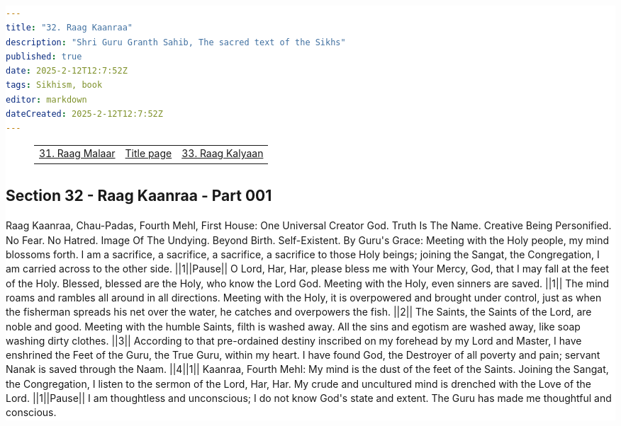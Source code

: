 ```yaml
---
title: "32. Raag Kaanraa"
description: "Shri Guru Granth Sahib, The sacred text of the Sikhs"
published: true
date: 2025-2-12T12:7:52Z
tags: Sikhism, book
editor: markdown
dateCreated: 2025-2-12T12:7:52Z
---
```


<figure class="table chapter-navigator">
  <table>
    <tbody>
      <tr>
        <td>
        <a href="/en/book/Sikhism/Shri_Guru_Granth_Sahib/31">
          <span class="mdi mdi-arrow-left-drop-circle"></span><span class="pl-2">31. Raag Malaar</span>
        </a>
        </td>
        <td>
        <a href="/en/book/Sikhism/Shri_Guru_Granth_Sahib">
          <span class="mdi mdi-book-open-variant"></span><span class="pl-2">Title page</span>
        </a>
        </td>
        <td>
        <a href="/en/book/Sikhism/Shri_Guru_Granth_Sahib/33">
          <span class="pr-2">33. Raag Kalyaan</span><span class="mdi mdi-arrow-right-drop-circle"></span>
        </a>
        </td>
      </tr>
    </tbody>
  </table>
</figure>

## Section 32 - Raag Kaanraa - Part 001

Raag Kaanraa, Chau-Padas, Fourth Mehl, First House:
One Universal Creator God. Truth Is The Name. Creative Being Personified. No Fear. No Hatred. Image Of The Undying. Beyond Birth. Self-Existent. By Guru's Grace:
Meeting with the Holy people, my mind blossoms forth.
I am a sacrifice, a sacrifice, a sacrifice, a sacrifice to those Holy beings; joining the Sangat, the Congregation, I am carried across to the other side. ||1||Pause||
O Lord, Har, Har, please bless me with Your Mercy, God, that I may fall at the feet of the Holy.
Blessed, blessed are the Holy, who know the Lord God. Meeting with the Holy, even sinners are saved. ||1||
The mind roams and rambles all around in all directions. Meeting with the Holy, it is overpowered and brought under control,
just as when the fisherman spreads his net over the water, he catches and overpowers the fish. ||2||
The Saints, the Saints of the Lord, are noble and good. Meeting with the humble Saints, filth is washed away.
All the sins and egotism are washed away, like soap washing dirty clothes. ||3||
According to that pre-ordained destiny inscribed on my forehead by my Lord and Master, I have enshrined the Feet of the Guru, the True Guru, within my heart.
I have found God, the Destroyer of all poverty and pain; servant Nanak is saved through the Naam. ||4||1||
Kaanraa, Fourth Mehl:
My mind is the dust of the feet of the Saints.
Joining the Sangat, the Congregation, I listen to the sermon of the Lord, Har, Har. My crude and uncultured mind is drenched with the Love of the Lord. ||1||Pause||
I am thoughtless and unconscious; I do not know God's state and extent. The Guru has made me thoughtful and conscious.